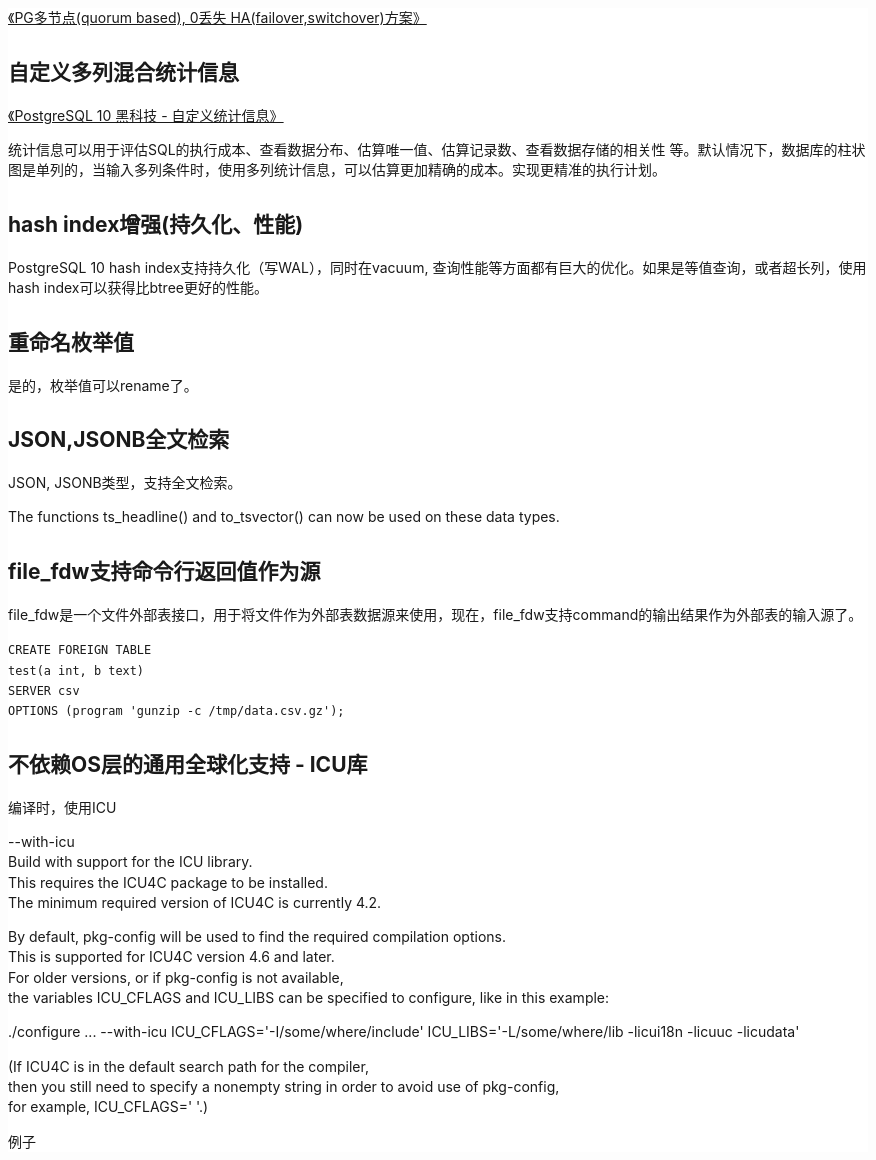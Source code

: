[《PG多节点(quorum based), 0丢失 HA(failover,switchover)方案》](../201706/20170612_02.md)    
  
## 自定义多列混合统计信息  
[《PostgreSQL 10 黑科技 - 自定义统计信息》](../201709/20170902_02.md)    
  
统计信息可以用于评估SQL的执行成本、查看数据分布、估算唯一值、估算记录数、查看数据存储的相关性 等。默认情况下，数据库的柱状图是单列的，当输入多列条件时，使用多列统计信息，可以估算更加精确的成本。实现更精准的执行计划。  
  
## hash index增强(持久化、性能)  
PostgreSQL 10 hash index支持持久化（写WAL），同时在vacuum, 查询性能等方面都有巨大的优化。如果是等值查询，或者超长列，使用hash index可以获得比btree更好的性能。  
  
## 重命名枚举值  
是的，枚举值可以rename了。  
  
## JSON,JSONB全文检索  
JSON, JSONB类型，支持全文检索。  
  
The functions ts_headline() and to_tsvector() can now be used on these data types.  
  
## file_fdw支持命令行返回值作为源  
file_fdw是一个文件外部表接口，用于将文件作为外部表数据源来使用，现在，file_fdw支持command的输出结果作为外部表的输入源了。  
  
```  
CREATE FOREIGN TABLE  
test(a int, b text)  
SERVER csv  
OPTIONS (program 'gunzip -c /tmp/data.csv.gz');  
```  
  
## 不依赖OS层的通用全球化支持 - ICU库  
编译时，使用ICU  
  
--with-icu  
Build with support for the ICU library.   
This requires the ICU4C package to be installed.   
The minimum required version of ICU4C is currently 4.2.  
  
By default, pkg-config will be used to find the required compilation options.   
This is supported for ICU4C version 4.6 and later.   
For older versions, or if pkg-config is not available,   
the variables ICU_CFLAGS and ICU_LIBS can be specified to configure, like in this example:  
  
./configure ... --with-icu ICU_CFLAGS='-I/some/where/include' ICU_LIBS='-L/some/where/lib -licui18n -licuuc -licudata'  
  
(If ICU4C is in the default search path for the compiler,   
then you still need to specify a nonempty string in order to avoid use of pkg-config,   
for example, ICU_CFLAGS=' '.)  
  
例子  
  